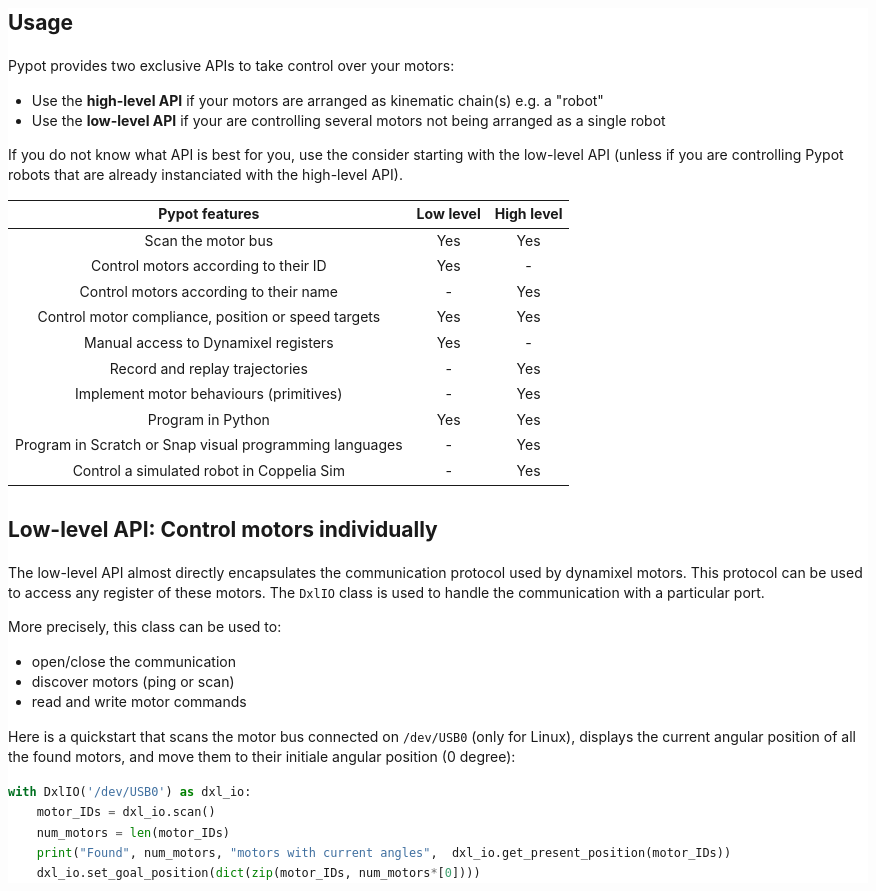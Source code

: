 ## Usage

Pypot provides two exclusive APIs to take control over your motors:
* Use the **high-level API** if your motors are arranged as kinematic chain(s) e.g. a "robot"
* Use the **low-level API** if your are controlling several motors not being arranged as a single robot

If you do not know what API is best for you, use the consider starting with the low-level API (unless if you are controlling Pypot robots that are already instanciated with the high-level API).

| Pypot features                                          | Low level | High level|
|:-------------------------------------------------------:|:---------:|:---------:|
| Scan the motor bus                                      |    Yes    |    Yes    |
| Control motors according to their ID                    |    Yes    |     -     |
| Control motors according to their name                  |     -     |    Yes    |
| Control motor compliance, position or speed targets     |    Yes    |    Yes    |
| Manual access to Dynamixel registers                    |    Yes    |     -     |
| Record and replay trajectories                          |     -     |    Yes    |
| Implement motor behaviours (primitives)                 |     -     |    Yes    |
| Program in Python                                       |    Yes    |    Yes    |
| Program in Scratch or Snap visual programming languages |     -     |    Yes    |
| Control a simulated robot in Coppelia Sim               |     -     |    Yes    |

## Low-level API: Control motors individually

The low-level API almost directly encapsulates the communication protocol used by dynamixel motors. This protocol can be used to access any register of these motors. The `DxlIO` class is used to handle the communication with a particular port.

More precisely, this class can be used to:

- open/close the communication
- discover motors (ping or scan)
- read and write motor commands

Here is a quickstart that scans the motor bus connected on `/dev/USB0` (only for Linux), displays the current angular position of all the found motors, and move them to their initiale angular position (0 degree):

```python
with DxlIO('/dev/USB0') as dxl_io:
    motor_IDs = dxl_io.scan()
    num_motors = len(motor_IDs)
    print("Found", num_motors, "motors with current angles",  dxl_io.get_present_position(motor_IDs))
    dxl_io.set_goal_position(dict(zip(motor_IDs, num_motors*[0])))
```
